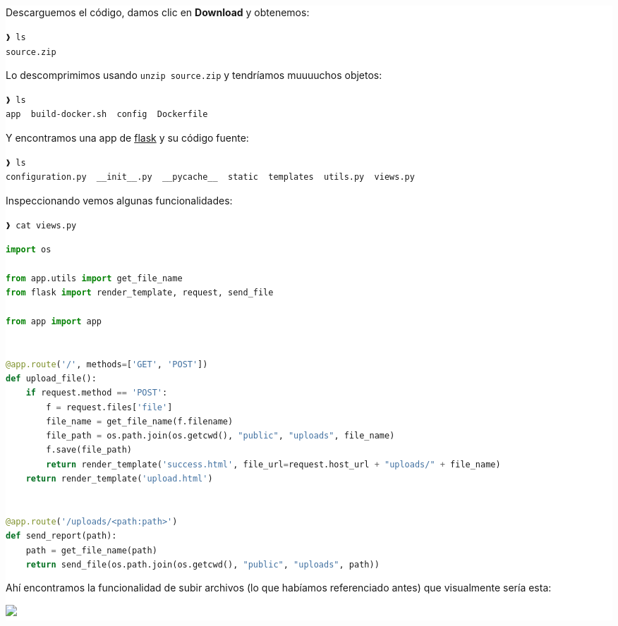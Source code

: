 Descarguemos el código, damos clic en **Download** y obtenemos:

```bash
❱ ls
source.zip
```

Lo descomprimimos usando `unzip source.zip` y tendríamos muuuuchos objetos:

```bash
❱ ls
app  build-docker.sh  config  Dockerfile
```

Y encontramos una app de [flask](https://flask.palletsprojects.com/en/2.1.x/) y su código fuente:

```bash
❱ ls
configuration.py  __init__.py  __pycache__  static  templates  utils.py  views.py
```

Inspeccionando vemos algunas funcionalidades:

```bash
❱ cat views.py
```

```py
import os

from app.utils import get_file_name
from flask import render_template, request, send_file

from app import app


@app.route('/', methods=['GET', 'POST'])
def upload_file():
    if request.method == 'POST':
        f = request.files['file']
        file_name = get_file_name(f.filename)
        file_path = os.path.join(os.getcwd(), "public", "uploads", file_name)
        f.save(file_path)
        return render_template('success.html', file_url=request.host_url + "uploads/" + file_name)
    return render_template('upload.html')


@app.route('/uploads/<path:path>')
def send_report(path):
    path = get_file_name(path)
    return send_file(os.path.join(os.getcwd(), "public", "uploads", path))
```

Ahí encontramos la funcionalidad de subir archivos (lo que habíamos referenciado antes) que visualmente sería esta:

<img src="https://raw.githubusercontent.com/lanzt/blog/main/assets/images/HTB/opensource/471page80_upcloud.png" style="width: 100%;"/>
